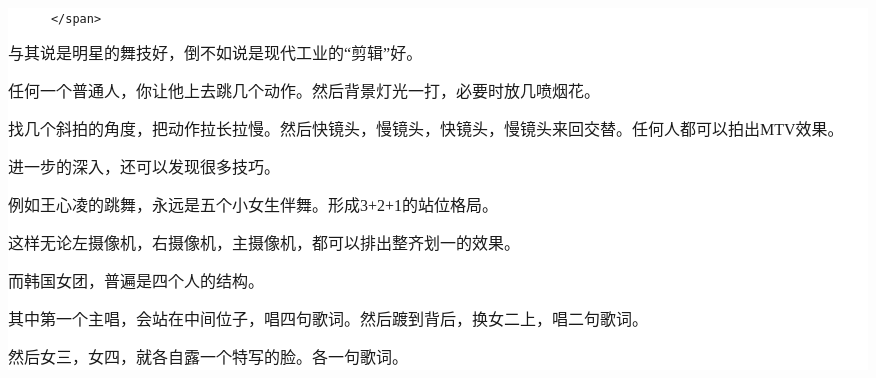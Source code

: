           </span>
</p>
</blockquote>
<p style="white-space: normal;line-height: 24px;">
<span style="font-size: 16px;line-height: 24px;font-family: 楷体_GB2312;">
</span>
</p>
<p style="white-space: normal;line-height: 24px;">
<span style="font-size: 16px;line-height: 24px;font-family: 楷体_GB2312;">
          与其说是明星的舞技好，倒不如说是现代工业的“剪辑”好。
         </span>
</p>
<p style="white-space: normal;line-height: 24px;">
<span style="font-size: 16px;line-height: 24px;font-family: 楷体_GB2312;">
          任何一个普通人，你让他上去跳几个动作。然后背景灯光一打，必要时放几喷烟花。
         </span>
</p>
<p style="white-space: normal;line-height: 24px;">
<span style="font-size: 16px;line-height: 24px;font-family: 楷体_GB2312;">
          找几个斜拍的角度，把动作拉长拉慢。然后快镜头，慢镜头，快镜头，慢镜头来回交替。任何人都可以拍出MTV效果。
         </span>
</p>
<p style="white-space: normal;line-height: 24px;">
<span style="font-size: 16px;line-height: 24px;font-family: 楷体_GB2312;">
</span>
</p>
<p style="white-space: normal;line-height: 24px;">
<span style="font-size: 16px;line-height: 24px;font-family: 楷体_GB2312;">
</span>
</p>
<p style="white-space: normal;line-height: 24px;">
<span style="font-size: 16px;line-height: 24px;font-family: 楷体_GB2312;">
          进一步的深入，还可以发现很多技巧。
         </span>
</p>
<p style="white-space: normal;line-height: 24px;">
<span style="font-size: 16px;line-height: 24px;font-family: 楷体_GB2312;">
          例如王心凌的跳舞，永远是五个小女生伴舞。形成3+2+1的站位格局。
         </span>
</p>
<p style="white-space: normal;line-height: 24px;">
<span style="font-size: 16px;line-height: 24px;font-family: 楷体_GB2312;">
          这样无论左摄像机，右摄像机，主摄像机，都可以排出整齐划一的效果。
         </span>
</p>
<p style="white-space: normal;line-height: 24px;">
<span style="font-size: 16px;line-height: 24px;font-family: 楷体_GB2312;">
</span>
</p>
<p style="white-space: normal;line-height: 24px;">
<span style="font-size: 16px;line-height: 24px;font-family: 楷体_GB2312;">
          而韩国女团，普遍是四个人的结构。
         </span>
</p>
<p style="white-space: normal;line-height: 24px;">
<span style="font-size: 16px;line-height: 24px;font-family: 楷体_GB2312;">
          其中第一个主唱，会站在中间位子，唱四句歌词。然后踱到背后，换女二上，唱二句歌词。
         </span>
</p>
<p style="white-space: normal;line-height: 24px;">
<span style="font-size: 16px;line-height: 24px;font-family: 楷体_GB2312;">
          然后女三，女四，就各自露一个特写的脸。各一句歌词。
         </span>
</p>